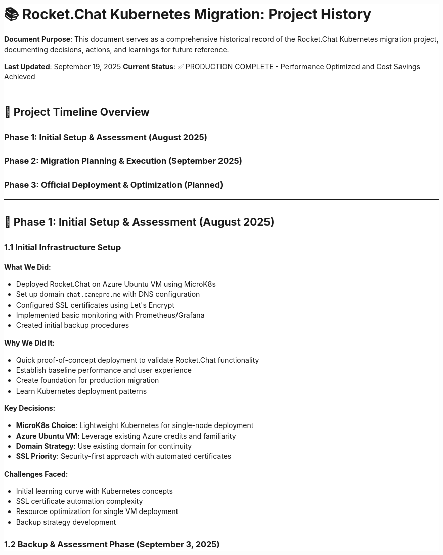 # 📚 Rocket.Chat Kubernetes Migration: Project History

**Document Purpose**: This document serves as a comprehensive historical record of the Rocket.Chat Kubernetes migration project, documenting decisions, actions, and learnings for future reference.

**Last Updated**: September 19, 2025
**Current Status**: ✅ PRODUCTION COMPLETE - Performance Optimized and Cost Savings Achieved

---

## 📅 Project Timeline Overview

### **Phase 1: Initial Setup & Assessment (August 2025)**
### **Phase 2: Migration Planning & Execution (September 2025)**
### **Phase 3: Official Deployment & Optimization (Planned)**

---

## 🎯 Phase 1: Initial Setup & Assessment (August 2025)

### **1.1 Initial Infrastructure Setup**

**What We Did:**
- Deployed Rocket.Chat on Azure Ubuntu VM using MicroK8s
- Set up domain `chat.canepro.me` with DNS configuration
- Configured SSL certificates using Let's Encrypt
- Implemented basic monitoring with Prometheus/Grafana
- Created initial backup procedures

**Why We Did It:**
- Quick proof-of-concept deployment to validate Rocket.Chat functionality
- Establish baseline performance and user experience
- Create foundation for production migration
- Learn Kubernetes deployment patterns

**Key Decisions:**
- **MicroK8s Choice**: Lightweight Kubernetes for single-node deployment
- **Azure Ubuntu VM**: Leverage existing Azure credits and familiarity
- **Domain Strategy**: Use existing domain for continuity
- **SSL Priority**: Security-first approach with automated certificates

**Challenges Faced:**
- Initial learning curve with Kubernetes concepts
- SSL certificate automation complexity
- Resource optimization for single VM deployment
- Backup strategy development

### **1.2 Backup & Assessment Phase (September 3, 2025)**
